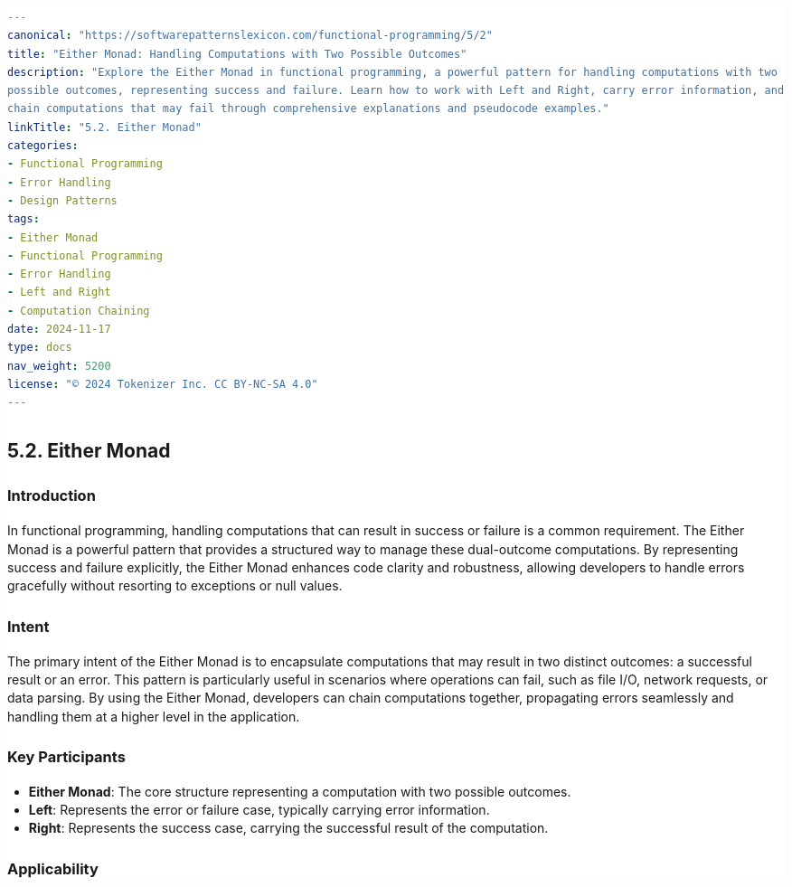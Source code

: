 ```yaml
---
canonical: "https://softwarepatternslexicon.com/functional-programming/5/2"
title: "Either Monad: Handling Computations with Two Possible Outcomes"
description: "Explore the Either Monad in functional programming, a powerful pattern for handling computations with two possible outcomes, representing success and failure. Learn how to work with Left and Right, carry error information, and chain computations that may fail through comprehensive explanations and pseudocode examples."
linkTitle: "5.2. Either Monad"
categories:
- Functional Programming
- Error Handling
- Design Patterns
tags:
- Either Monad
- Functional Programming
- Error Handling
- Left and Right
- Computation Chaining
date: 2024-11-17
type: docs
nav_weight: 5200
license: "© 2024 Tokenizer Inc. CC BY-NC-SA 4.0"
---
```


## 5.2. Either Monad

### Introduction

In functional programming, handling computations that can result in success or failure is a common requirement. The Either Monad is a powerful pattern that provides a structured way to manage these dual-outcome computations. By representing success and failure explicitly, the Either Monad enhances code clarity and robustness, allowing developers to handle errors gracefully without resorting to exceptions or null values.

### Intent

The primary intent of the Either Monad is to encapsulate computations that may result in two distinct outcomes: a successful result or an error. This pattern is particularly useful in scenarios where operations can fail, such as file I/O, network requests, or data parsing. By using the Either Monad, developers can chain computations together, propagating errors seamlessly and handling them at a higher level in the application.

### Key Participants

- **Either Monad**: The core structure representing a computation with two possible outcomes.
- **Left**: Represents the error or failure case, typically carrying error information.
- **Right**: Represents the success case, carrying the successful result of the computation.

### Applicability
